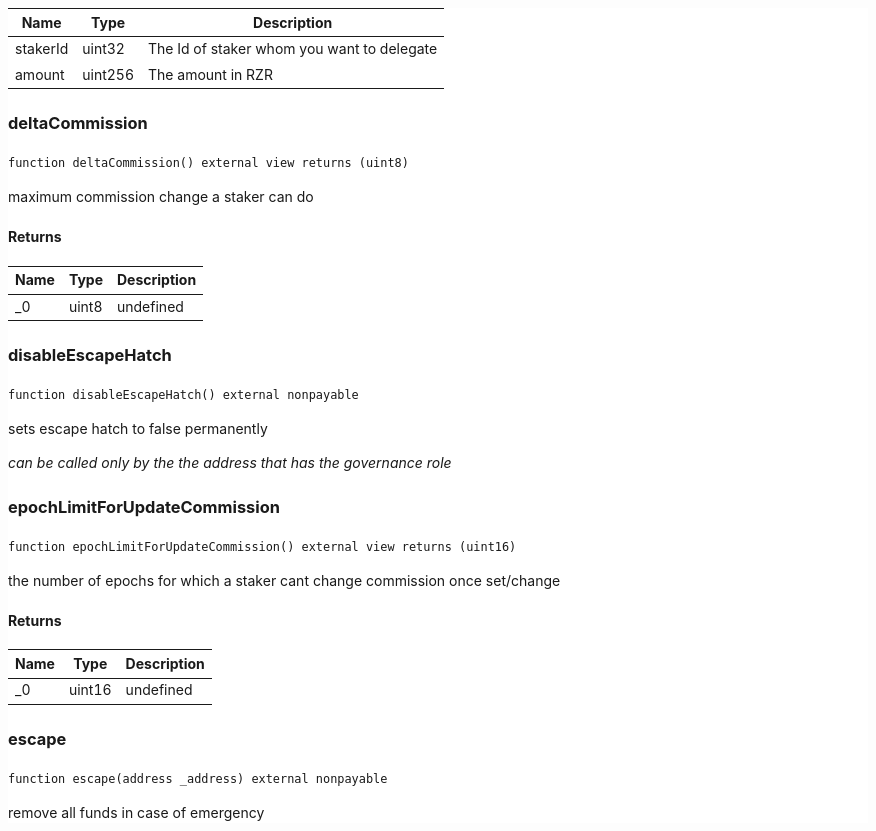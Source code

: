 | Name | Type | Description |
|---|---|---|
| stakerId | uint32 | The Id of staker whom you want to delegate
| amount | uint256 | The amount in RZR

### deltaCommission

```solidity
function deltaCommission() external view returns (uint8)
```

maximum commission change a staker can do




#### Returns

| Name | Type | Description |
|---|---|---|
| _0 | uint8 | undefined

### disableEscapeHatch

```solidity
function disableEscapeHatch() external nonpayable
```

sets escape hatch to false permanently

*can be called only by the the address that has the governance role*


### epochLimitForUpdateCommission

```solidity
function epochLimitForUpdateCommission() external view returns (uint16)
```

the number of epochs for which a staker cant change commission once set/change




#### Returns

| Name | Type | Description |
|---|---|---|
| _0 | uint16 | undefined

### escape

```solidity
function escape(address _address) external nonpayable
```

remove all funds in case of emergency
